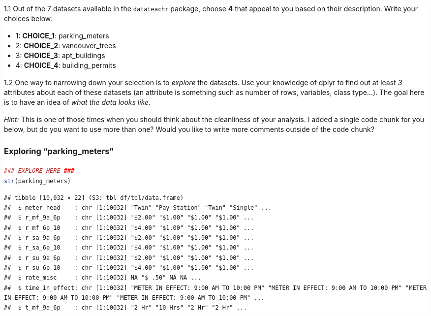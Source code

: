 1.1 Out of the 7 datasets available in the `datateachr` package, choose
**4** that appeal to you based on their description. Write your choices
below:



-   1: **CHOICE_1**: parking_meters
-   2: **CHOICE_2**: vancouver_trees
-   3: **CHOICE_3**: apt_buildings
-   4: **CHOICE_4**: building_permits



1.2 One way to narrowing down your selection is to *explore* the
datasets. Use your knowledge of dplyr to find out at least *3*
attributes about each of these datasets (an attribute is something such
as number of rows, variables, class type…). The goal here is to have an
idea of *what the data looks like*.

*Hint:* This is one of those times when you should think about the
cleanliness of your analysis. I added a single code chunk for you below,
but do you want to use more than one? Would you like to write more
comments outside of the code chunk?



### Exploring “parking_meters”

``` r
### EXPLORE HERE ###
str(parking_meters)
```

    ## tibble [10,032 × 22] (S3: tbl_df/tbl/data.frame)
    ##  $ meter_head    : chr [1:10032] "Twin" "Pay Station" "Twin" "Single" ...
    ##  $ r_mf_9a_6p    : chr [1:10032] "$2.00" "$1.00" "$1.00" "$1.00" ...
    ##  $ r_mf_6p_10    : chr [1:10032] "$4.00" "$1.00" "$1.00" "$1.00" ...
    ##  $ r_sa_9a_6p    : chr [1:10032] "$2.00" "$1.00" "$1.00" "$1.00" ...
    ##  $ r_sa_6p_10    : chr [1:10032] "$4.00" "$1.00" "$1.00" "$1.00" ...
    ##  $ r_su_9a_6p    : chr [1:10032] "$2.00" "$1.00" "$1.00" "$1.00" ...
    ##  $ r_su_6p_10    : chr [1:10032] "$4.00" "$1.00" "$1.00" "$1.00" ...
    ##  $ rate_misc     : chr [1:10032] NA "$ .50" NA NA ...
    ##  $ time_in_effect: chr [1:10032] "METER IN EFFECT: 9:00 AM TO 10:00 PM" "METER IN EFFECT: 9:00 AM TO 10:00 PM" "METER IN EFFECT: 9:00 AM TO 10:00 PM" "METER IN EFFECT: 9:00 AM TO 10:00 PM" ...
    ##  $ t_mf_9a_6p    : chr [1:10032] "2 Hr" "10 Hrs" "2 Hr" "2 Hr" ...